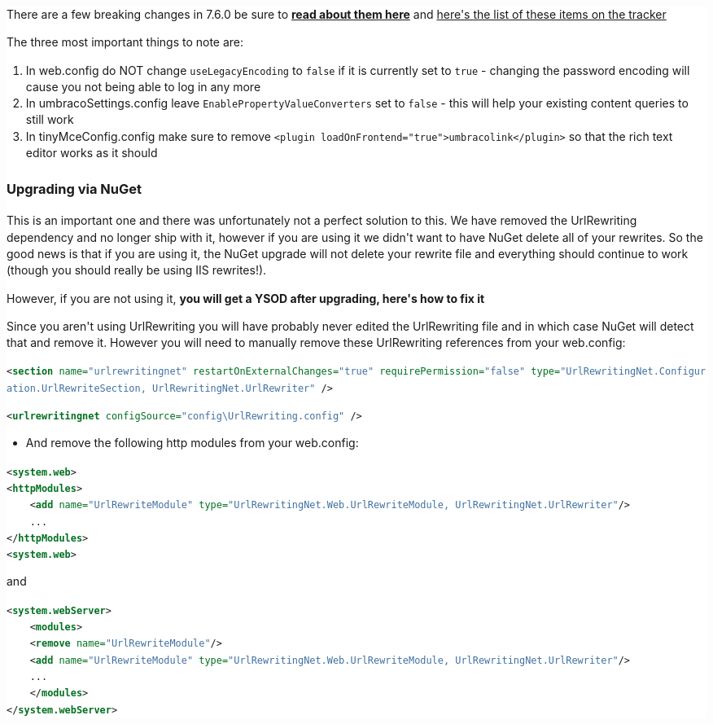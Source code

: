 There are a few breaking changes in 7.6.0 be sure to **[read about them here](760-breaking-changes.md)** and [here's the list of these items on the tracker](http://issues.umbraco.org/issues/U4?q=Due+in+version%3A+7.6.0+Backwards+compatible%3F%3A+No+)

The three most important things to note are:

 1. In web.config do NOT change `useLegacyEncoding` to `false` if it is currently set to `true` - changing the password encoding will cause you not being able to log in any more
 2. In umbracoSettings.config leave `EnablePropertyValueConverters` set to `false` - this will help your existing content queries to still work
 3. In tinyMceConfig.config make sure to remove `<plugin loadOnFrontend="true">umbracolink</plugin>` so that the rich text editor works as it should

### Upgrading via NuGet

This is an important one and there was unfortunately not a perfect solution to this. We have removed the UrlRewriting dependency and no longer ship with it, however if you are using it we didn't want to have NuGet delete all of your rewrites. So the good news is that if you are using it, the NuGet upgrade will not delete your rewrite file and everything should continue to work (though you should really be using IIS rewrites!).

However, if you are not using it, **you will get a YSOD after upgrading, here's how to fix it**

Since you aren't using UrlRewriting you will have probably never edited the UrlRewriting file and in which case NuGet will detect that and remove it. However you will need to manually remove these UrlRewriting references from your web.config:

```xml
<section name="urlrewritingnet" restartOnExternalChanges="true" requirePermission="false" type="UrlRewritingNet.Configuration.UrlRewriteSection, UrlRewritingNet.UrlRewriter" />
```

```xml
<urlrewritingnet configSource="config\UrlRewriting.config" />
```

* And remove the following http modules from your web.config:

```xml
<system.web>
<httpModules>
    <add name="UrlRewriteModule" type="UrlRewritingNet.Web.UrlRewriteModule, UrlRewritingNet.UrlRewriter"/>
    ...
</httpModules>
<system.web>
```

and

```xml
<system.webServer>
    <modules>
    <remove name="UrlRewriteModule"/>
    <add name="UrlRewriteModule" type="UrlRewritingNet.Web.UrlRewriteModule, UrlRewritingNet.UrlRewriter"/>
    ...
    </modules>
</system.webServer>
```
